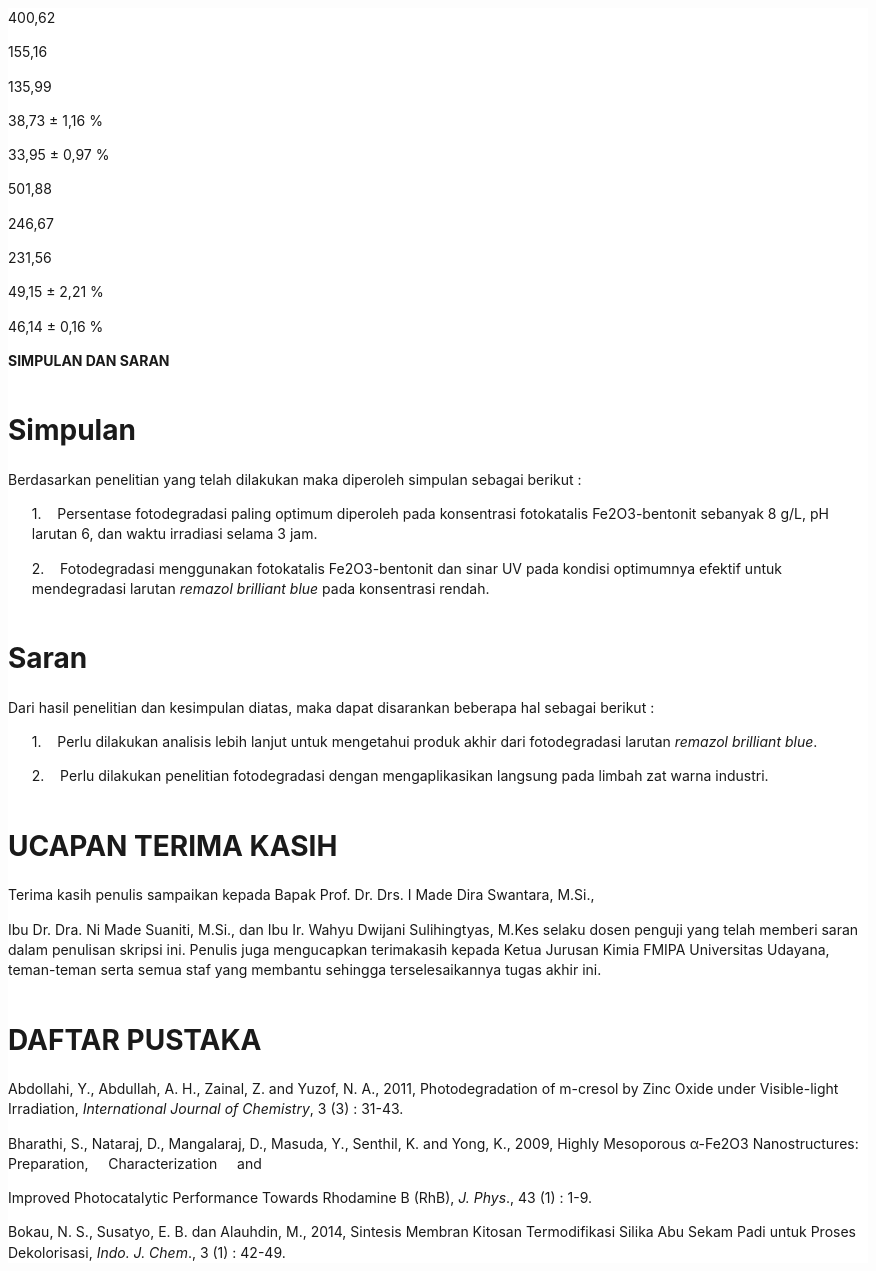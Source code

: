 <tr><td style="vertical-align:middle;">
<p><span class="font2">400,62</span></p></td><td style="vertical-align:middle;">
<p><span class="font2">155,16</span></p></td><td style="vertical-align:middle;">
<p><span class="font2">135,99</span></p></td><td style="vertical-align:middle;">
<p><span class="font2">38,73 ± 1,16 %</span></p></td><td style="vertical-align:middle;">
<p><span class="font2">33,95 ± 0,97 %</span></p></td></tr>
<tr><td style="vertical-align:middle;">
<p><span class="font2">501,88</span></p></td><td style="vertical-align:middle;">
<p><span class="font2">246,67</span></p></td><td style="vertical-align:middle;">
<p><span class="font2">231,56</span></p></td><td style="vertical-align:middle;">
<p><span class="font2">49,15 ± 2,21 %</span></p></td><td style="vertical-align:middle;">
<p><span class="font2">46,14 ± 0,16 %</span></p></td></tr>
</table>
<p><span class="font3" style="font-weight:bold;">SIMPULAN DAN SARAN</span></p>
<h1><a name="bookmark16"></a><span class="font3" style="font-weight:bold;"><a name="bookmark17"></a>Simpulan</span></h1>
<p><span class="font3">Berdasarkan penelitian yang telah dilakukan maka diperoleh simpulan sebagai berikut :</span></p>
<ul style="list-style:none;"><li>
<p><span class="font3">1. &nbsp;&nbsp;&nbsp;Persentase fotodegradasi paling optimum diperoleh pada konsentrasi fotokatalis Fe</span><span class="font0">2</span><span class="font3">O</span><span class="font0">3</span><span class="font3">-bentonit sebanyak 8 g/L, pH larutan 6, dan waktu irradiasi selama 3 jam.</span></p></li>
<li>
<p><span class="font3">2. &nbsp;&nbsp;&nbsp;Fotodegradasi menggunakan fotokatalis Fe</span><span class="font0">2</span><span class="font3">O</span><span class="font0">3</span><span class="font3">-bentonit dan sinar UV pada kondisi optimumnya efektif untuk mendegradasi larutan </span><span class="font3" style="font-style:italic;">remazol brilliant blue</span><span class="font3"> pada konsentrasi rendah.</span></p></li></ul>
<h1><a name="bookmark18"></a><span class="font3" style="font-weight:bold;"><a name="bookmark19"></a>Saran</span></h1>
<p><span class="font3">Dari hasil penelitian dan kesimpulan diatas, maka dapat disarankan beberapa hal sebagai berikut :</span></p>
<ul style="list-style:none;"><li>
<p><span class="font3">1. &nbsp;&nbsp;&nbsp;Perlu dilakukan analisis lebih lanjut untuk mengetahui produk akhir dari fotodegradasi larutan </span><span class="font3" style="font-style:italic;">remazol brilliant blue</span><span class="font3">.</span></p></li>
<li>
<p><span class="font3">2. &nbsp;&nbsp;&nbsp;Perlu dilakukan penelitian fotodegradasi dengan mengaplikasikan langsung pada limbah zat warna industri.</span></p></li></ul>
<h1><a name="bookmark20"></a><span class="font3" style="font-weight:bold;"><a name="bookmark21"></a>UCAPAN TERIMA KASIH</span></h1>
<p><span class="font3">Terima kasih penulis sampaikan kepada Bapak Prof. Dr. Drs. I Made Dira Swantara, M.Si.,</span></p>
<p><span class="font3">Ibu Dr. Dra. Ni Made Suaniti, M.Si., dan Ibu Ir. Wahyu Dwijani Sulihingtyas, M.Kes selaku dosen penguji yang telah memberi saran dalam penulisan skripsi ini. Penulis juga mengucapkan terimakasih kepada Ketua Jurusan Kimia FMIPA Universitas Udayana, teman-teman serta semua staf yang membantu sehingga terselesaikannya tugas akhir ini.</span></p>
<h1><a name="bookmark22"></a><span class="font3" style="font-weight:bold;"><a name="bookmark23"></a>DAFTAR PUSTAKA</span></h1>
<p><span class="font3">Abdollahi, Y., Abdullah, A. H., Zainal, Z. and Yuzof, N. A., 2011, Photodegradation of m-cresol by Zinc Oxide under Visible-light Irradiation, </span><span class="font3" style="font-style:italic;">International Journal of Chemistry</span><span class="font3">, 3 (3) : 31-43.</span></p>
<p><span class="font3">Bharathi, S., Nataraj, D., Mangalaraj, D., Masuda, Y., Senthil, K. and Yong, K., 2009, Highly Mesoporous α-Fe</span><span class="font0">2</span><span class="font3">O</span><span class="font0">3 </span><span class="font3">Nanostructures: Preparation, &nbsp;&nbsp;&nbsp;&nbsp;Characterization &nbsp;&nbsp;&nbsp;&nbsp;and</span></p>
<p><span class="font3">Improved Photocatalytic Performance Towards Rhodamine B (RhB), </span><span class="font3" style="font-style:italic;">J. Phys</span><span class="font3">., 43 (1) : 1-9.</span></p>
<p><span class="font3">Bokau, N. S., Susatyo, E. B. dan Alauhdin, M., 2014, Sintesis Membran Kitosan Termodifikasi Silika Abu Sekam Padi untuk Proses Dekolorisasi, </span><span class="font3" style="font-style:italic;">Indo. J. Chem</span><span class="font3">., 3 (1) : 42-49.</span></p>